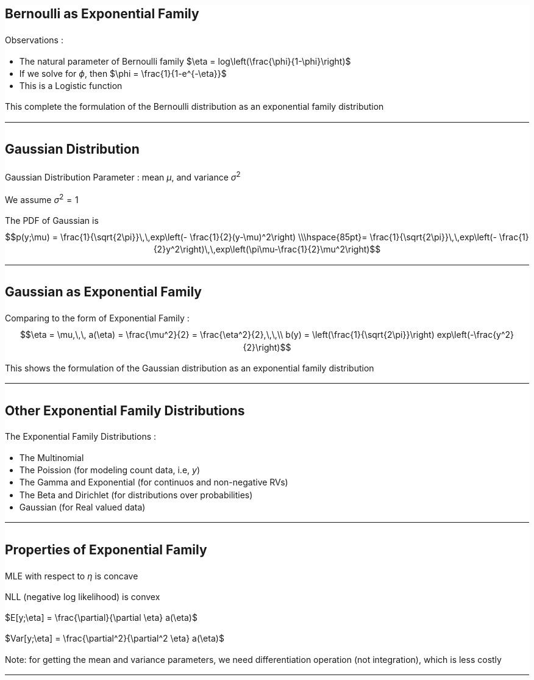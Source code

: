 ## Bernoulli as Exponential Family

Observations :
* The natural parameter of Bernoulli family $\eta = log\left(\frac{\phi}{1-\phi}\right)$
* If we solve for $\phi$, then $\phi = \frac{1}{1-e^{-\eta}}$
* This is a Logistic function

This complete the formulation of the Bernoulli distribution as an exponential family distribution

---

## Gaussian Distribution

Gaussian Distribution Parameter : mean $\mu$, and variance $\sigma^2$

We assume $\sigma^2 =1$

The PDF of Gaussian is $$p(y;\mu) = \frac{1}{\sqrt{2\pi}}\,\,exp\left(- \frac{1}{2}(y-\mu)^2\right) \\\hspace{85pt}= \frac{1}{\sqrt{2\pi}}\,\,exp\left(- \frac{1}{2}y^2\right)\,\,exp\left(\pi\mu-\frac{1}{2}\mu^2\right)$$

---

## Gaussian as Exponential Family

Comparing to the form of Exponential Family : $$\eta = \mu,\,\, a(\eta) = \frac{\mu^2}{2} = \frac{\eta^2}{2},\,\,\\ b(y) = \left(\frac{1}{\sqrt{2\pi}}\right) exp\left(-\frac{y^2}{2}\right)$$

This shows the formulation of the Gaussian distribution as an exponential family distribution

---

## Other Exponential Family Distributions

The Exponential Family Distributions :
* The Multinomial 
* The Poission (for modeling count data, i.e, $y$)
* The Gamma and Exponential (for continuos and non-negative RVs)
* The Beta and Dirichlet (for distributions over probabilities)
* Gaussian (for Real valued data)

---

## Properties of Exponential Family

MLE with respect to $\eta$ is concave

NLL (negative log likelihood) is convex

$E[y;\eta] = \frac{\partial}{\partial \eta} a(\eta)$

$Var[y;\eta] = \frac{\partial^2}{\partial^2 \eta} a(\eta)$

Note: for getting the mean and variance parameters, we need differentiation operation (not integration), which is less costly

---